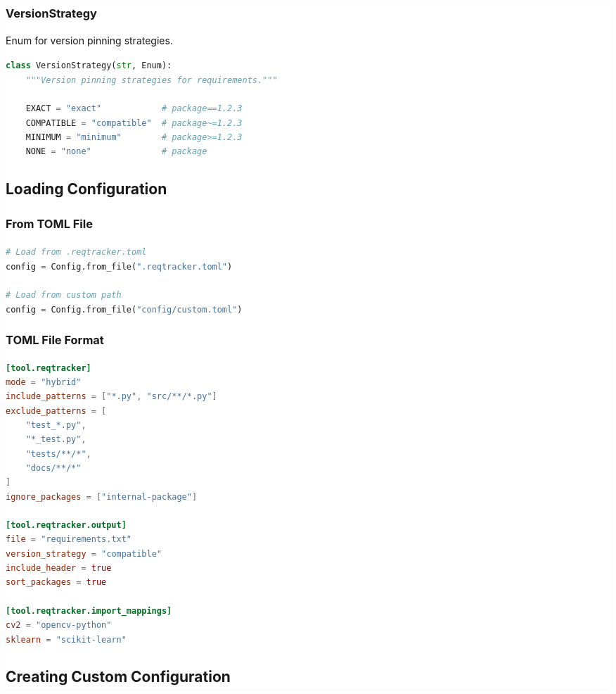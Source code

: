 ### VersionStrategy

Enum for version pinning strategies.

```python
class VersionStrategy(str, Enum):
    """Version pinning strategies for requirements."""

    EXACT = "exact"            # package==1.2.3
    COMPATIBLE = "compatible"  # package~=1.2.3
    MINIMUM = "minimum"        # package>=1.2.3
    NONE = "none"              # package
```

## Loading Configuration

### From TOML File

```python
# Load from .reqtracker.toml
config = Config.from_file(".reqtracker.toml")

# Load from custom path
config = Config.from_file("config/custom.toml")
```

### TOML File Format

```toml
[tool.reqtracker]
mode = "hybrid"
include_patterns = ["*.py", "src/**/*.py"]
exclude_patterns = [
    "test_*.py",
    "*_test.py",
    "tests/**/*",
    "docs/**/*"
]
ignore_packages = ["internal-package"]

[tool.reqtracker.output]
file = "requirements.txt"
version_strategy = "compatible"
include_header = true
sort_packages = true

[tool.reqtracker.import_mappings]
cv2 = "opencv-python"
sklearn = "scikit-learn"
```

## Creating Custom Configuration
